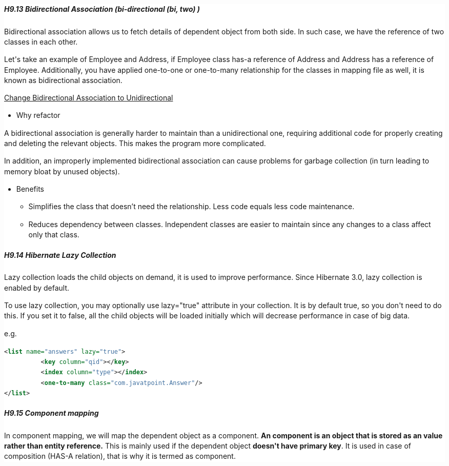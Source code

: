 ##### H9.13 Bidirectional Association (bi-directional (bi, two) )

Bidirectional association allows us to fetch details of dependent object from both side. In such case, we have the reference of two classes in each other.

Let's take an example of Employee and Address, if Employee class has-a reference of Address and Address has a reference of Employee. Additionally, you have applied one-to-one or one-to-many relationship for the classes in mapping file as well, it is known as bidirectional association.



[Change Bidirectional Association to Unidirectional](https://refactoring.guru/change-bidirectional-association-to-unidirectional)

- Why refactor

A bidirectional association is generally harder to maintain than a unidirectional one, requiring additional code for properly creating and deleting the relevant objects. This makes the program more complicated.

In addition, an improperly implemented bidirectional association can cause problems for garbage collection (in turn leading to memory bloat by unused objects).

- Benefits

    - Simplifies the class that doesn’t need the relationship. Less code equals less code maintenance.

    - Reduces dependency between classes. Independent classes are easier to maintain since any changes to a class affect only that class.





##### H9.14 Hibernate Lazy Collection

Lazy collection loads the child objects on demand, it is used to improve performance. Since Hibernate 3.0, lazy collection is enabled by default.

To use lazy collection, you may optionally use lazy="true" attribute in your collection. It is by default true, so you don't need to do this. If you set it to false, all the child objects will be loaded initially which will decrease performance in case of big data.

e.g.

```xml
<list name="answers" lazy="true">  
          <key column="qid"></key>  
          <index column="type"></index>  
          <one-to-many class="com.javatpoint.Answer"/>  
</list>  
```





##### H9.15 Component mapping

In component mapping, we will map the dependent object as a component. **An component is an object that is stored as an value rather than entity reference.** This is mainly used if the dependent object **doesn't have primary key**. It is used in case of composition (HAS-A relation), that is why it is termed as component.
